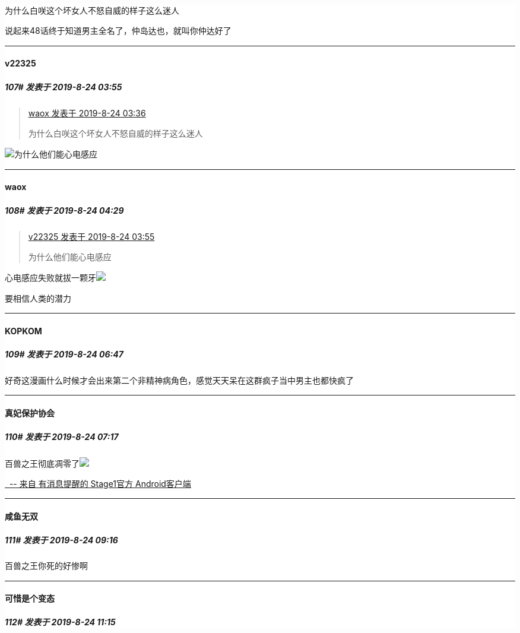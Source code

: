 为什么白咲这个坏女人不怒自威的样子这么迷人

说起来48话终于知道男主全名了，仲岛达也，就叫你仲达好了

*****

####  v22325  
##### 107#       发表于 2019-8-24 03:55

<blockquote><a href="httphttps://bbs.saraba1st.com/2b/forum.php?mod=redirect&amp;goto=findpost&amp;pid=45024439&amp;ptid=1819120" target="_blank">waox 发表于 2019-8-24 03:36</a>

为什么白咲这个坏女人不怒自威的样子这么迷人</blockquote>
<img src="https://static.saraba1st.com/image/smiley/face2017/068.png" referrerpolicy="no-referrer">为什么他们能心电感应

*****

####  waox  
##### 108#       发表于 2019-8-24 04:29

<blockquote><a href="httphttps://bbs.saraba1st.com/2b/forum.php?mod=redirect&amp;goto=findpost&amp;pid=45024463&amp;ptid=1819120" target="_blank">v22325 发表于 2019-8-24 03:55</a>

为什么他们能心电感应</blockquote>
心电感应失败就拔一颗牙<img src="https://static.saraba1st.com/image/smiley/face2017/067.png" referrerpolicy="no-referrer">

要相信人类的潜力

*****

####  KOPKOM  
##### 109#       发表于 2019-8-24 06:47

好奇这漫画什么时候才会出来第二个非精神病角色，感觉天天呆在这群疯子当中男主也都快疯了

*****

####  真妃保护协会  
##### 110#       发表于 2019-8-24 07:17

百兽之王彻底凋零了<img src="https://static.saraba1st.com/image/smiley/face2017/049.png" referrerpolicy="no-referrer">

[  -- 来自 有消息提醒的 Stage1官方 Android客户端](https://www.coolapk.com/apk/140634)

*****

####  咸鱼无双  
##### 111#       发表于 2019-8-24 09:16

百兽之王你死的好惨啊

*****

####  可惜是个变态  
##### 112#       发表于 2019-8-24 11:15
